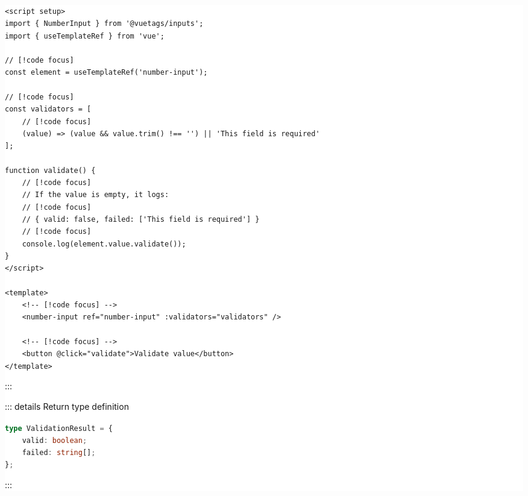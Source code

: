 ```vue [JavaScript]
<script setup>
import { NumberInput } from '@vuetags/inputs';
import { useTemplateRef } from 'vue';

// [!code focus]
const element = useTemplateRef('number-input');

// [!code focus]
const validators = [
    // [!code focus]
    (value) => (value && value.trim() !== '') || 'This field is required'
];

function validate() {
    // [!code focus]
    // If the value is empty, it logs:
    // [!code focus]
    // { valid: false, failed: ['This field is required'] }
    // [!code focus]
    console.log(element.value.validate());
}
</script>

<template>
    <!-- [!code focus] -->
    <number-input ref="number-input" :validators="validators" />

    <!-- [!code focus] -->
    <button @click="validate">Validate value</button>
</template>
```

:::

::: details Return type definition

```ts
type ValidationResult = {
    valid: boolean;
    failed: string[];
};
```

:::
